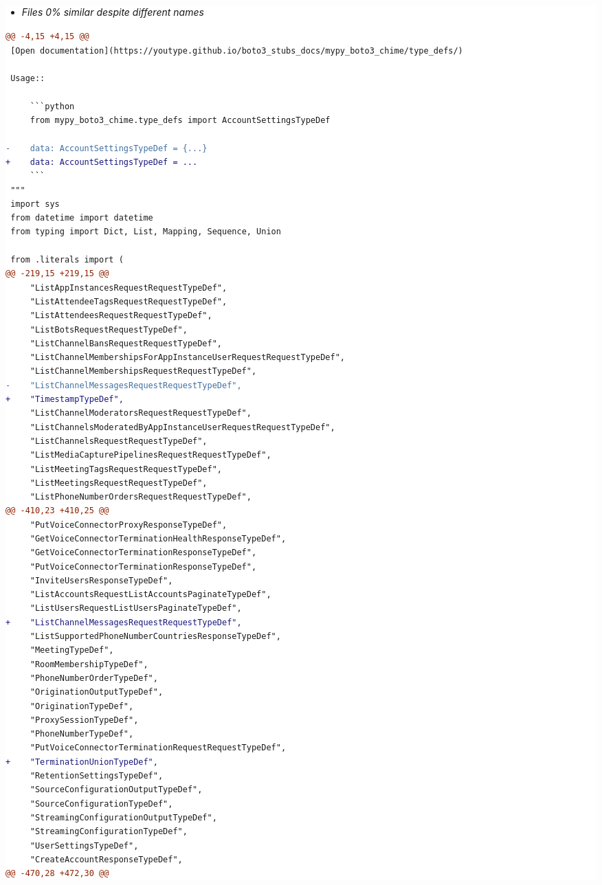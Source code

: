  * *Files 0% similar despite different names*

```diff
@@ -4,15 +4,15 @@
 [Open documentation](https://youtype.github.io/boto3_stubs_docs/mypy_boto3_chime/type_defs/)
 
 Usage::
 
     ```python
     from mypy_boto3_chime.type_defs import AccountSettingsTypeDef
 
-    data: AccountSettingsTypeDef = {...}
+    data: AccountSettingsTypeDef = ...
     ```
 """
 import sys
 from datetime import datetime
 from typing import Dict, List, Mapping, Sequence, Union
 
 from .literals import (
@@ -219,15 +219,15 @@
     "ListAppInstancesRequestRequestTypeDef",
     "ListAttendeeTagsRequestRequestTypeDef",
     "ListAttendeesRequestRequestTypeDef",
     "ListBotsRequestRequestTypeDef",
     "ListChannelBansRequestRequestTypeDef",
     "ListChannelMembershipsForAppInstanceUserRequestRequestTypeDef",
     "ListChannelMembershipsRequestRequestTypeDef",
-    "ListChannelMessagesRequestRequestTypeDef",
+    "TimestampTypeDef",
     "ListChannelModeratorsRequestRequestTypeDef",
     "ListChannelsModeratedByAppInstanceUserRequestRequestTypeDef",
     "ListChannelsRequestRequestTypeDef",
     "ListMediaCapturePipelinesRequestRequestTypeDef",
     "ListMeetingTagsRequestRequestTypeDef",
     "ListMeetingsRequestRequestTypeDef",
     "ListPhoneNumberOrdersRequestRequestTypeDef",
@@ -410,23 +410,25 @@
     "PutVoiceConnectorProxyResponseTypeDef",
     "GetVoiceConnectorTerminationHealthResponseTypeDef",
     "GetVoiceConnectorTerminationResponseTypeDef",
     "PutVoiceConnectorTerminationResponseTypeDef",
     "InviteUsersResponseTypeDef",
     "ListAccountsRequestListAccountsPaginateTypeDef",
     "ListUsersRequestListUsersPaginateTypeDef",
+    "ListChannelMessagesRequestRequestTypeDef",
     "ListSupportedPhoneNumberCountriesResponseTypeDef",
     "MeetingTypeDef",
     "RoomMembershipTypeDef",
     "PhoneNumberOrderTypeDef",
     "OriginationOutputTypeDef",
     "OriginationTypeDef",
     "ProxySessionTypeDef",
     "PhoneNumberTypeDef",
     "PutVoiceConnectorTerminationRequestRequestTypeDef",
+    "TerminationUnionTypeDef",
     "RetentionSettingsTypeDef",
     "SourceConfigurationOutputTypeDef",
     "SourceConfigurationTypeDef",
     "StreamingConfigurationOutputTypeDef",
     "StreamingConfigurationTypeDef",
     "UserSettingsTypeDef",
     "CreateAccountResponseTypeDef",
@@ -470,28 +472,30 @@
```